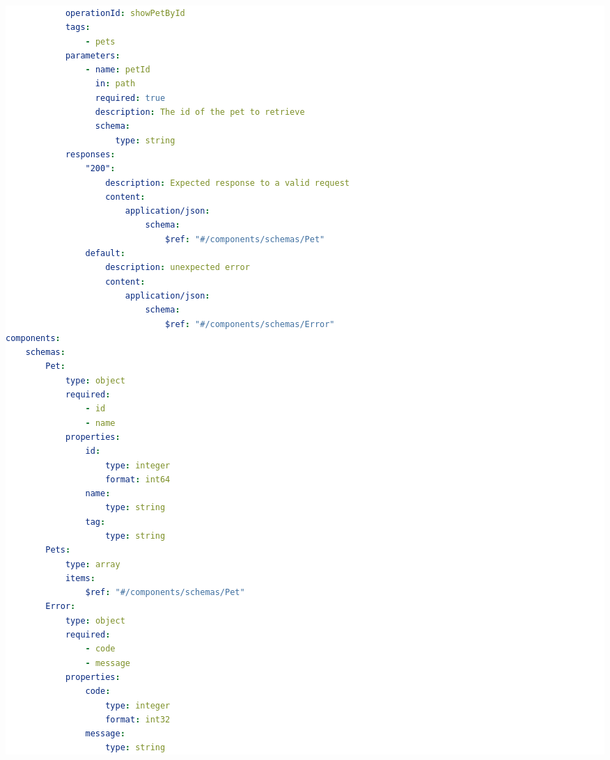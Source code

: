 ```yaml
            operationId: showPetById
            tags:
                - pets
            parameters:
                - name: petId
                  in: path
                  required: true
                  description: The id of the pet to retrieve
                  schema:
                      type: string
            responses:
                "200":
                    description: Expected response to a valid request
                    content:
                        application/json:
                            schema:
                                $ref: "#/components/schemas/Pet"
                default:
                    description: unexpected error
                    content:
                        application/json:
                            schema:
                                $ref: "#/components/schemas/Error"
components:
    schemas:
        Pet:
            type: object
            required:
                - id
                - name
            properties:
                id:
                    type: integer
                    format: int64
                name:
                    type: string
                tag:
                    type: string
        Pets:
            type: array
            items:
                $ref: "#/components/schemas/Pet"
        Error:
            type: object
            required:
                - code
                - message
            properties:
                code:
                    type: integer
                    format: int32
                message:
                    type: string
```
